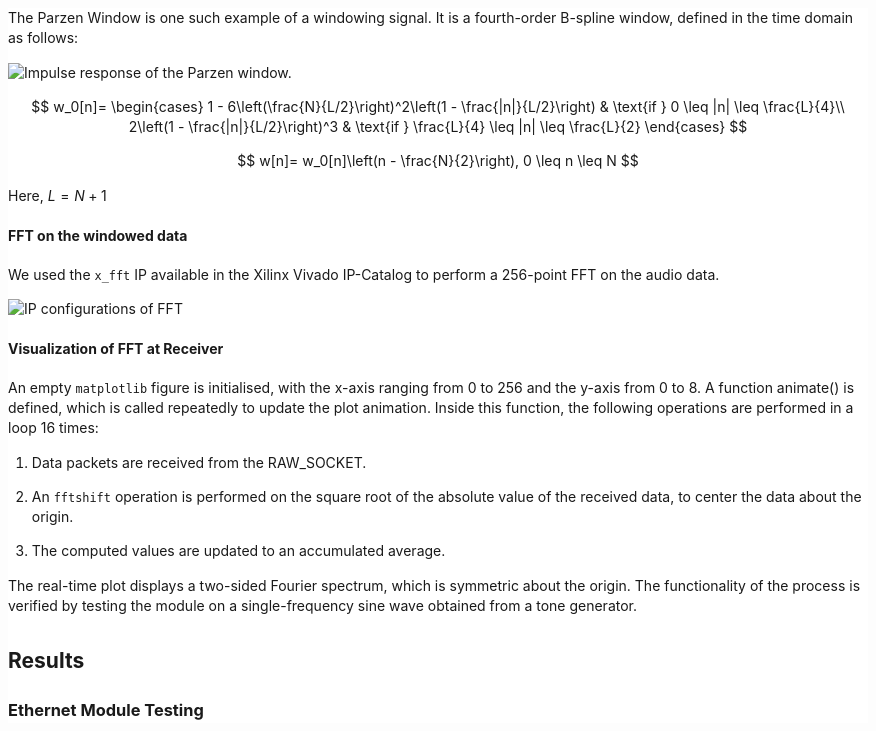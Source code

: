 The Parzen Window is one such example of a windowing
signal. It is a fourth-order B-spline window,
defined in the time domain as follows:

![Impulse response of the Parzen
window.](report//Sections//IMPLEMENTATION/images/parzenwindow-impulseresponse.png)

$$
w_0[n]=
    \begin{cases}
        1 - 6\left(\frac{N}{L/2}\right)^2\left(1 - \frac{|n|}{L/2}\right) & \text{if } 0 \leq |n| \leq \frac{L}{4}\\
        2\left(1 - \frac{|n|}{L/2}\right)^3 & \text{if } \frac{L}{4} \leq |n| \leq \frac{L}{2}
    \end{cases}
$$

$$
w[n]= w_0[n]\left(n - \frac{N}{2}\right), 0 \leq n \leq N
$$

Here, $L = N + 1$

#### FFT on the windowed data

We used the `x_fft` IP available in the Xilinx Vivado IP-Catalog to
perform a 256-point FFT on the audio data.

![IP configurations of
FFT](report//Sections//IMPLEMENTATION/images/fft-ip.png)

#### Visualization of FFT at Receiver

An empty `matplotlib` figure is initialised, with the x-axis ranging
from 0 to 256 and the y-axis from 0 to 8. A function animate() is
defined, which is called repeatedly to update the plot animation. Inside
this function, the following operations are performed in a loop 16
times:

1. Data packets are received from the RAW_SOCKET.

2. An `fftshift` operation is performed on the square root of the
   absolute value of the received data, to center the data about the
   origin.

3. The computed values are updated to an accumulated average.

The real-time plot displays a two-sided Fourier spectrum, which is
symmetric about the origin. The functionality of the process is verified
by testing the module on a single-frequency sine wave obtained from a
tone generator.

## Results

### Ethernet Module Testing
